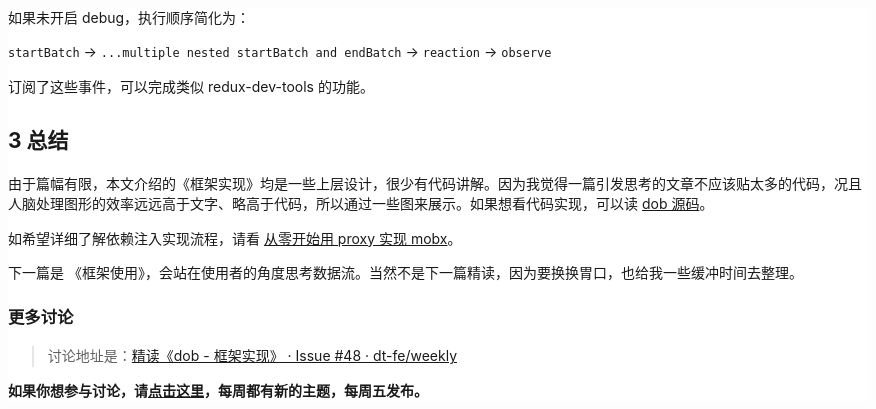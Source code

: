 如果未开启 debug，执行顺序简化为：

`startBatch` -> `...multiple nested startBatch and endBatch` -> `reaction` -> `observe`

订阅了这些事件，可以完成类似 redux-dev-tools 的功能。

## 3 总结

由于篇幅有限，本文介绍的《框架实现》均是一些上层设计，很少有代码讲解。因为我觉得一篇引发思考的文章不应该贴太多的代码，况且人脑处理图形的效率远远高于文字、略高于代码，所以通过一些图来展示。如果想看代码实现，可以读 [dob 源码](https://github.com/dobjs/dob)。

如希望详细了解依赖注入实现流程，请看 [从零开始用 proxy 实现 mobx](https://github.com/ascoders/blog/issues/19)。

下一篇是 《框架使用》，会站在使用者的角度思考数据流。当然不是下一篇精读，因为要换换胃口，也给我一些缓冲时间去整理。

### 更多讨论

> 讨论地址是：[精读《dob - 框架实现》 · Issue #48 · dt-fe/weekly](https://github.com/dt-fe/weekly/issues/48)

**如果你想参与讨论，请[点击这里](https://github.com/dt-fe/weekly)，每周都有新的主题，每周五发布。**
